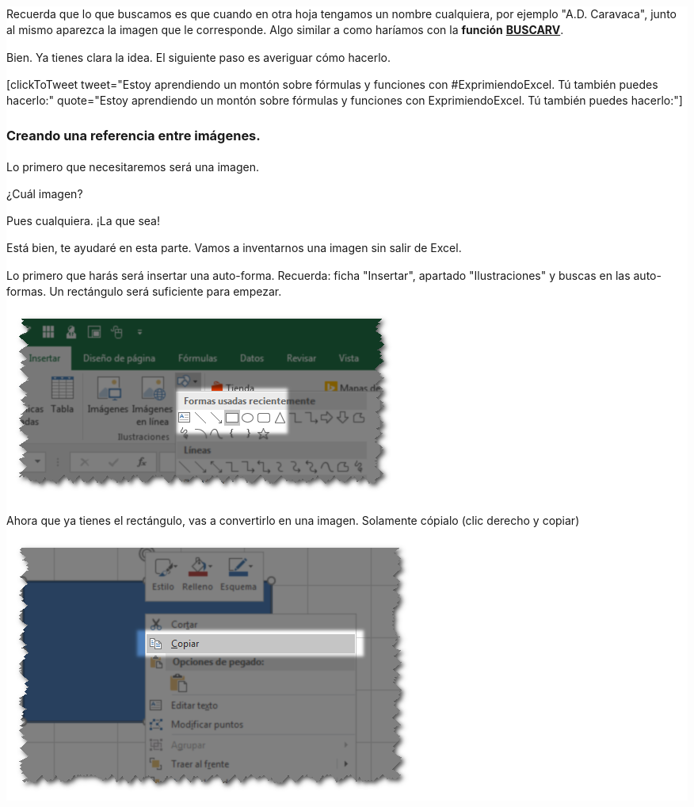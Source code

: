 ​Recuerda que lo que buscamos es que cuando en otra hoja tengamos un nombre cualquiera, por ejemplo "A.D. Caravaca", junto al mismo aparezca la imagen que le corresponde. Algo similar a como haríamos con la **función** [**BUSCARV**](http://bit.ly/1csG4zJ).

Bien. Ya tienes clara la idea. El siguiente paso es averiguar cómo hacerlo.

\[clickToTweet tweet="Estoy aprendiendo un montón sobre fórmulas y funciones con #ExprimiendoExcel. Tú también puedes hacerlo:" quote="Estoy aprendiendo un montón sobre fórmulas y funciones con ExprimiendoExcel. Tú también puedes hacerlo:"\]

### Creando una referencia entre imágenes.​

Lo primero que necesitaremos será una imagen.

¿Cuál imagen?

Pues cualquiera. ¡La que sea!

Está bien, te ayudaré en esta parte. Vamos a inventarnos una imagen sin salir de Excel.

Lo primero que harás será insertar una auto-forma. Recuerda: ficha "Insertar"​, apartado "Ilustraciones" y buscas en las auto-formas. Un rectángulo será suficiente para empezar.

![](/src/assets/images/2023/raymundoycaza-blog-excel00002.png)

Ahora que ya tienes el rectángulo, vas a convertirlo en una imagen. Solamente cópialo (clic derecho y copiar)

![Cómo hacer un catálogo de imágenes en Excel](/src/assets/images/2023/raymundoycaza-blog-excel00003.png)
